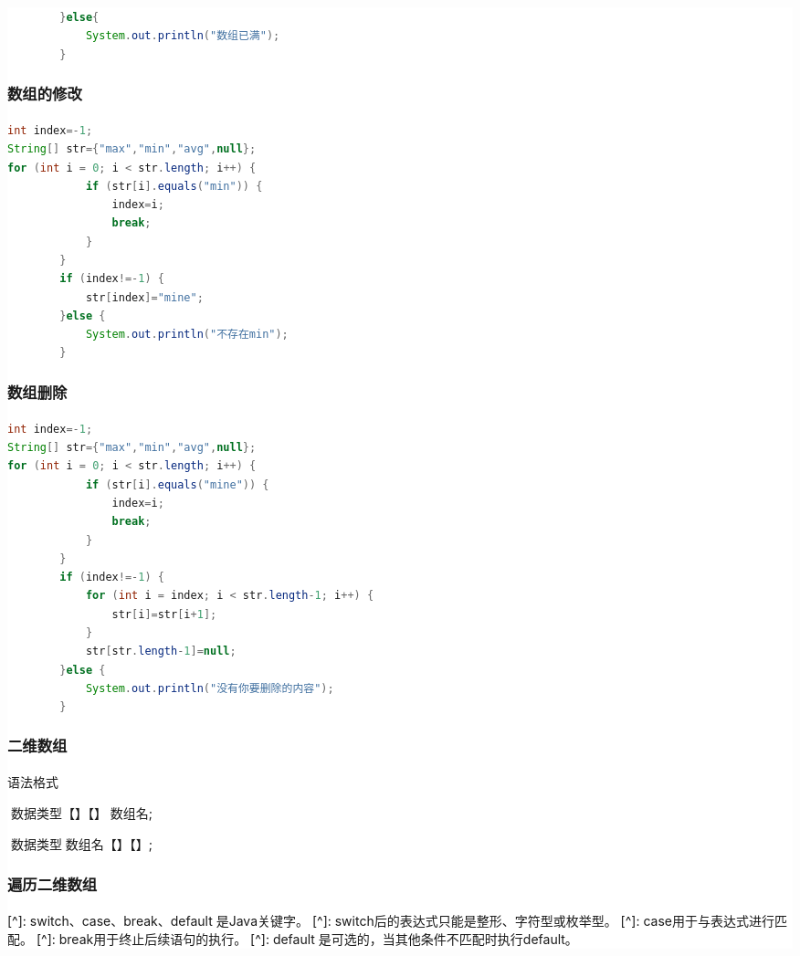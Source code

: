 ```java
		}else{
			System.out.println("数组已满");
		}
```

### 数组的修改

```java
int index=-1;
String[] str={"max","min","avg",null};
for (int i = 0; i < str.length; i++) {
			if (str[i].equals("min")) {
				index=i;
				break;
			}
		}
		if (index!=-1) {
			str[index]="mine";	
		}else {
			System.out.println("不存在min");
		}
```

### 数组删除

```java
int index=-1;
String[] str={"max","min","avg",null};
for (int i = 0; i < str.length; i++) {
			if (str[i].equals("mine")) {
				index=i;
				break;
			}
		}
		if (index!=-1) {
			for (int i = index; i < str.length-1; i++) {
				str[i]=str[i+1];
			}
			str[str.length-1]=null;
		}else {
			System.out.println("没有你要删除的内容");
		}
```

### 二维数组

语法格式

​	数据类型【】【】    数组名;

​	数据类型 数组名【】【】;

### 遍历二维数组


[^]: switch、case、break、default 是Java关键字。
[^]: switch后的表达式只能是整形、字符型或枚举型。
[^]: case用于与表达式进行匹配。
[^]: break用于终止后续语句的执行。
[^]: default 是可选的，当其他条件不匹配时执行default。
[^注意]: while语句实现判断循环条件是否成立再执行循环体，如果第一次判断条件不成立，则循环体一次也不执行。
[^注意]: 不要忘了“i++”，他用来改变 循环变量的值，避免出现死循环。
[^注意]: do-while以分号结尾，分号不能省略。
[^注意]: do-while语句先执行循环体在进行条件判断，所以它至少执行了一次循环体
[^注意]: 不要忘了“i++”，他用来改变 循环变量的值，避免出现死循环。
[^提示]: 无论循环多少次，表达式1只执行一次。
[^注意]: 代码缩进可以体现不同层次的代码结构，增加可读性。
[^注意]: break语句只会出现在switch和循环语句中，没有其他使用场合。
[^提示]: Java中判断两个字符串是否相等时，用equals()方法判断是否相等，用”==“判断内存地址是否相等
[^提示]: 在while和do-while循环中，continue执行完后，程序将直接判断循环条件，而for循环则是先跳转到循环变量计算部分，然后判断循环条件。
[^注意]: continue语句只出现在循环语句这一场合。
[^注意]: return又返回类型时，返回方法指定型的返回值，return没有返回类型时，用于方法的结束